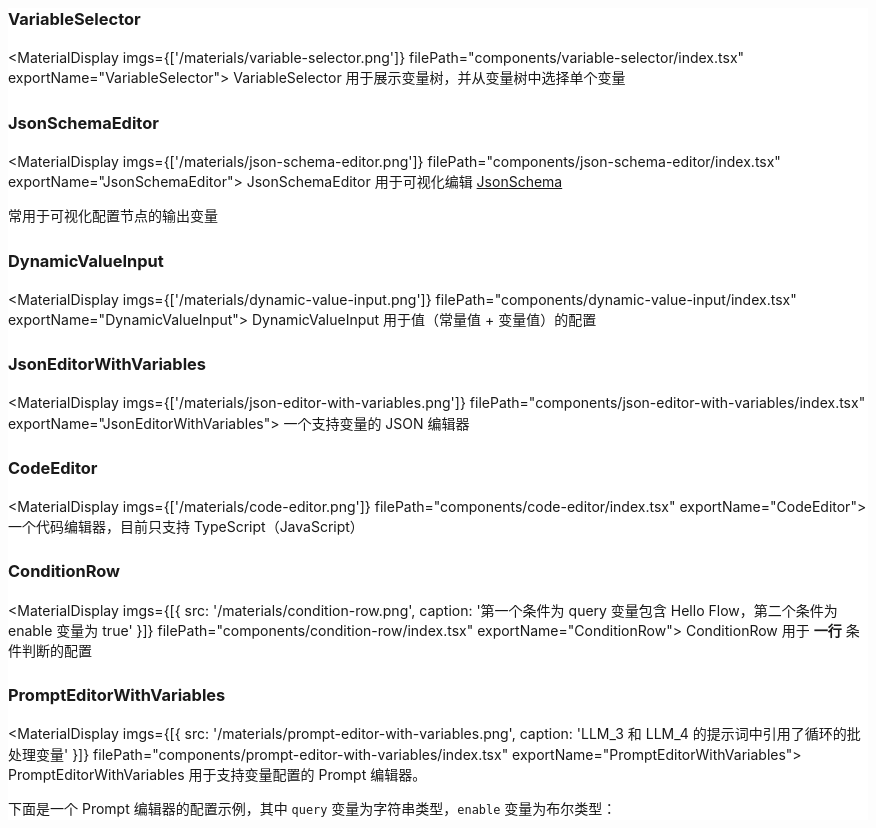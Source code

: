 ### VariableSelector

<MaterialDisplay imgs={['/materials/variable-selector.png']} filePath="components/variable-selector/index.tsx" exportName="VariableSelector">
  VariableSelector 用于展示变量树，并从变量树中选择单个变量
</MaterialDisplay>

### JsonSchemaEditor

<MaterialDisplay imgs={['/materials/json-schema-editor.png']} filePath="components/json-schema-editor/index.tsx" exportName="JsonSchemaEditor">
  JsonSchemaEditor 用于可视化编辑 [JsonSchema](https://json-schema.org/)

  常用于可视化配置节点的输出变量
</MaterialDisplay>

### DynamicValueInput

<MaterialDisplay imgs={['/materials/dynamic-value-input.png']} filePath="components/dynamic-value-input/index.tsx" exportName="DynamicValueInput">
  DynamicValueInput 用于值（常量值 + 变量值）的配置
</MaterialDisplay>

### JsonEditorWithVariables

<MaterialDisplay imgs={['/materials/json-editor-with-variables.png']} filePath="components/json-editor-with-variables/index.tsx" exportName="JsonEditorWithVariables">
  一个支持变量的 JSON 编辑器
</MaterialDisplay>

### CodeEditor

<MaterialDisplay imgs={['/materials/code-editor.png']} filePath="components/code-editor/index.tsx" exportName="CodeEditor">
  一个代码编辑器，目前只支持 TypeScript（JavaScript）
</MaterialDisplay>

### ConditionRow

<MaterialDisplay imgs={[{ src: '/materials/condition-row.png', caption: '第一个条件为 query 变量包含 Hello Flow，第二个条件为 enable 变量为 true' }]} filePath="components/condition-row/index.tsx" exportName="ConditionRow">
  ConditionRow 用于 **一行** 条件判断的配置
</MaterialDisplay>

### PromptEditorWithVariables

<MaterialDisplay imgs={[{ src: '/materials/prompt-editor-with-variables.png', caption: 'LLM_3 和 LLM_4 的提示词中引用了循环的批处理变量' }]} filePath="components/prompt-editor-with-variables/index.tsx" exportName="PromptEditorWithVariables">
  PromptEditorWithVariables 用于支持变量配置的 Prompt 编辑器。

  下面是一个 Prompt 编辑器的配置示例，其中 `query` 变量为字符串类型，`enable` 变量为布尔类型：
